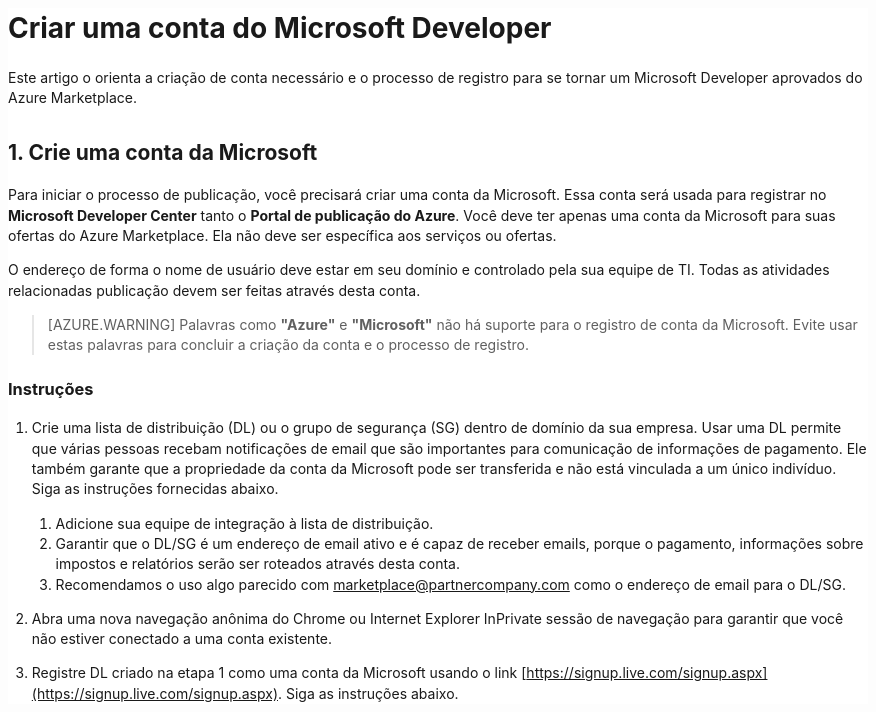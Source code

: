 <properties
   pageTitle="Criando e registrando a conta do publisher | Microsoft Azure"
   description="Instruções para criar uma conta da Microsoft Developer, portanto, após a aprovação, você pode vender vários oferecem tipos no Azure Marketplace."
   services="Azure Marketplace"
   documentationCenter=""
   authors="HannibalSII"
   manager="hascipio"
   editor=""/>

<tags
   ms.service="marketplace"
   ms.devlang="na"
   ms.topic="article"
   ms.tgt_pltfrm="na"
   ms.workload="na"
   ms.date="08/18/2016"
   ms.author="hascipio"/>

# <a name="create-a-microsoft-developer-account"></a>Criar uma conta do Microsoft Developer
Este artigo o orienta a criação de conta necessário e o processo de registro para se tornar um Microsoft Developer aprovados do Azure Marketplace.

## <a name="1-create-a-microsoft-account"></a>1. Crie uma conta da Microsoft
Para iniciar o processo de publicação, você precisará criar uma conta da Microsoft. Essa conta será usada para registrar no **Microsoft Developer Center** tanto o **Portal de publicação do Azure**. Você deve ter apenas uma conta da Microsoft para suas ofertas do Azure Marketplace. Ela não deve ser específica aos serviços ou ofertas.

O endereço de forma o nome de usuário deve estar em seu domínio e controlado pela sua equipe de TI. Todas as atividades relacionadas publicação devem ser feitas através desta conta.

  >[AZURE.WARNING] Palavras como **"Azure"** e **"Microsoft"** não há suporte para o registro de conta da Microsoft. Evite usar estas palavras para concluir a criação da conta e o processo de registro.

### <a name="instructions"></a>Instruções

1. Crie uma lista de distribuição (DL) ou o grupo de segurança (SG) dentro de domínio da sua empresa. Usar uma DL permite que várias pessoas recebam notificações de email que são importantes para comunicação de informações de pagamento. Ele também garante que a propriedade da conta da Microsoft pode ser transferida e não está vinculada a um único indivíduo.
Siga as instruções fornecidas abaixo.

    1. Adicione sua equipe de integração à lista de distribuição.
    2. Garantir que o DL/SG é um endereço de email ativo e é capaz de receber emails, porque o pagamento, informações sobre impostos e relatórios serão ser roteados através desta conta.
    3. Recomendamos o uso algo parecido com marketplace@partnercompany.com como o endereço de email para o DL/SG.

2. Abra uma nova navegação anônima do Chrome ou Internet Explorer InPrivate sessão de navegação para garantir que você não estiver conectado a uma conta existente.
3. Registre DL criado na etapa 1 como uma conta da Microsoft usando o link [https://signup.live.com/signup.aspx](https://signup.live.com/signup.aspx). Siga as instruções abaixo.


[link-msdndoc]: https://msdn.microsoft.com/library/jj552460.aspx
[link-sellerdashboard]: http://sellerdashboard.microsoft.com/
[link-pubportal]: https://publish.windowsazure.com